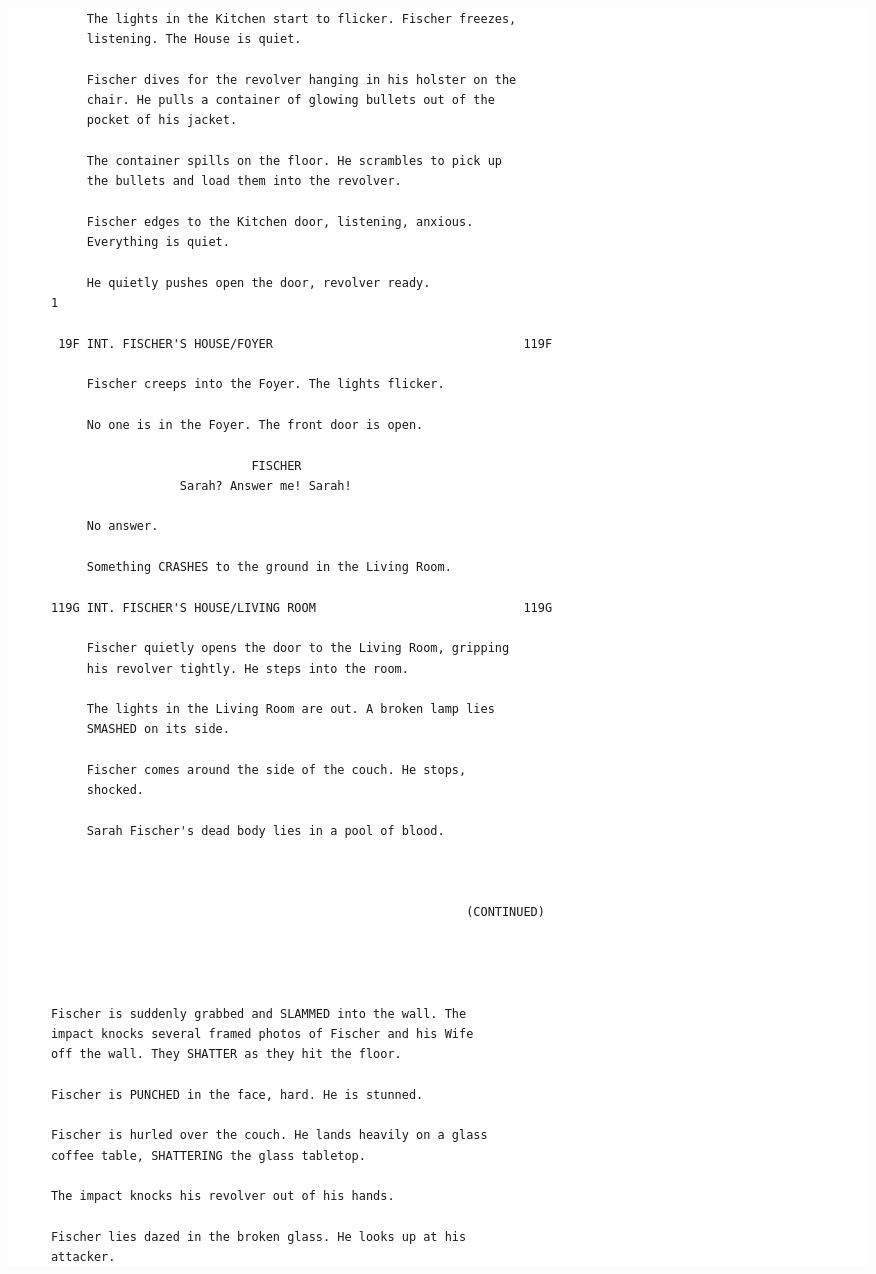                The lights in the Kitchen start to flicker. Fischer freezes,
               listening. The House is quiet.
          
               Fischer dives for the revolver hanging in his holster on the
               chair. He pulls a container of glowing bullets out of the
               pocket of his jacket.
          
               The container spills on the floor. He scrambles to pick up
               the bullets and load them into the revolver.
          
               Fischer edges to the Kitchen door, listening, anxious.
               Everything is quiet.
          
               He quietly pushes open the door, revolver ready.
          1
          
           19F INT. FISCHER'S HOUSE/FOYER                                   119F
          
               Fischer creeps into the Foyer. The lights flicker.
          
               No one is in the Foyer. The front door is open.
          
                                      FISCHER
                            Sarah? Answer me! Sarah!
          
               No answer.
          
               Something CRASHES to the ground in the Living Room.
          
          119G INT. FISCHER'S HOUSE/LIVING ROOM                             119G
          
               Fischer quietly opens the door to the Living Room, gripping
               his revolver tightly. He steps into the room.
          
               The lights in the Living Room are out. A broken lamp lies
               SMASHED on its side.
          
               Fischer comes around the side of the couch. He stops,
               shocked.
          
               Sarah Fischer's dead body lies in a pool of blood.
          
          
          
                                                                    (CONTINUED)
          
          
          
          
          Fischer is suddenly grabbed and SLAMMED into the wall. The
          impact knocks several framed photos of Fischer and his Wife
          off the wall. They SHATTER as they hit the floor.
          
          Fischer is PUNCHED in the face, hard. He is stunned.
          
          Fischer is hurled over the couch. He lands heavily on a glass
          coffee table, SHATTERING the glass tabletop.
          
          The impact knocks his revolver out of his hands.
          
          Fischer lies dazed in the broken glass. He looks up at his
          attacker.
          